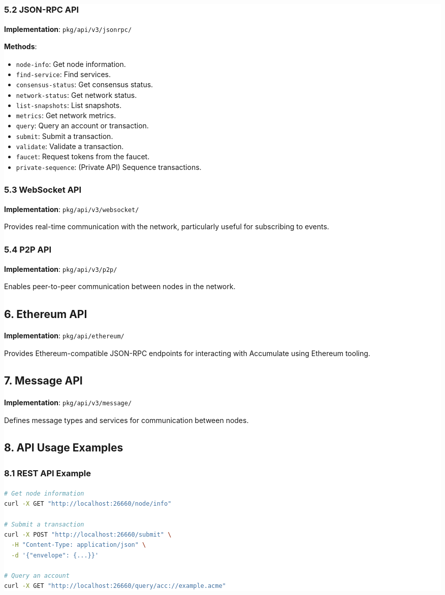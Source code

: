 ### 5.2 JSON-RPC API

**Implementation**: `pkg/api/v3/jsonrpc/`

**Methods**:
- `node-info`: Get node information.
- `find-service`: Find services.
- `consensus-status`: Get consensus status.
- `network-status`: Get network status.
- `list-snapshots`: List snapshots.
- `metrics`: Get network metrics.
- `query`: Query an account or transaction.
- `submit`: Submit a transaction.
- `validate`: Validate a transaction.
- `faucet`: Request tokens from the faucet.
- `private-sequence`: (Private API) Sequence transactions.

### 5.3 WebSocket API

**Implementation**: `pkg/api/v3/websocket/`

Provides real-time communication with the network, particularly useful for subscribing to events.

### 5.4 P2P API

**Implementation**: `pkg/api/v3/p2p/`

Enables peer-to-peer communication between nodes in the network.

## 6. Ethereum API

**Implementation**: `pkg/api/ethereum/`

Provides Ethereum-compatible JSON-RPC endpoints for interacting with Accumulate using Ethereum tooling.

## 7. Message API

**Implementation**: `pkg/api/v3/message/`

Defines message types and services for communication between nodes.

## 8. API Usage Examples

### 8.1 REST API Example

```bash
# Get node information
curl -X GET "http://localhost:26660/node/info"

# Submit a transaction
curl -X POST "http://localhost:26660/submit" \
  -H "Content-Type: application/json" \
  -d '{"envelope": {...}}'

# Query an account
curl -X GET "http://localhost:26660/query/acc://example.acme"
```
